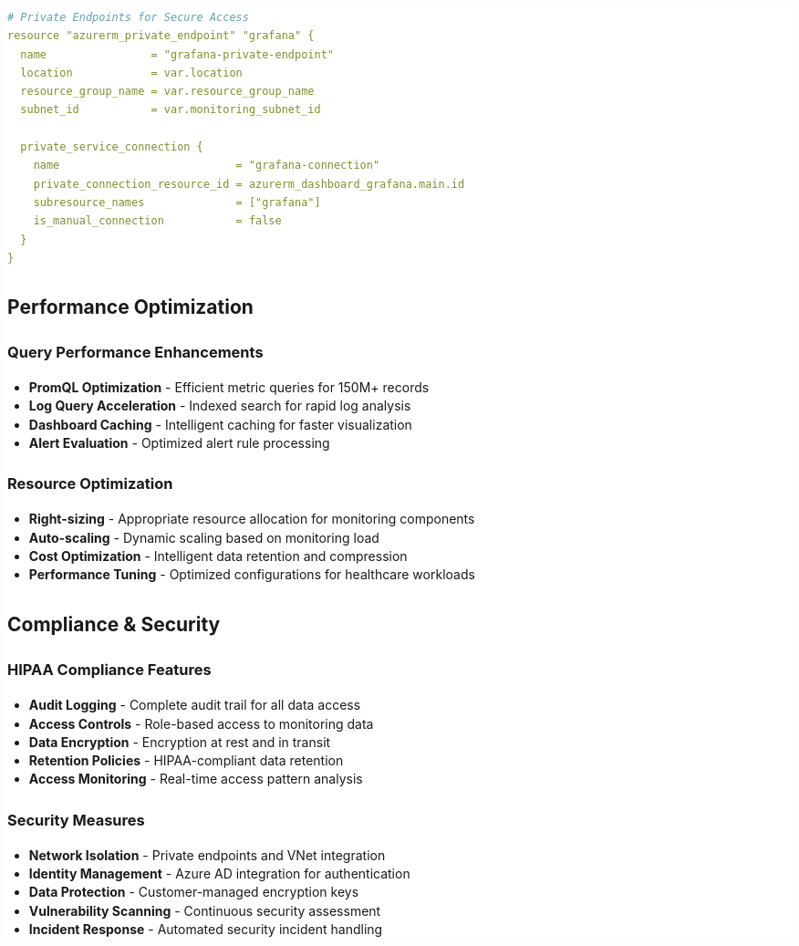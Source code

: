 ```yaml
# Private Endpoints for Secure Access
resource "azurerm_private_endpoint" "grafana" {
  name                = "grafana-private-endpoint"
  location            = var.location
  resource_group_name = var.resource_group_name
  subnet_id           = var.monitoring_subnet_id

  private_service_connection {
    name                           = "grafana-connection"
    private_connection_resource_id = azurerm_dashboard_grafana.main.id
    subresource_names              = ["grafana"]
    is_manual_connection           = false
  }
}
```

## Performance Optimization

### Query Performance Enhancements

- **PromQL Optimization** - Efficient metric queries for 150M+ records
- **Log Query Acceleration** - Indexed search for rapid log analysis
- **Dashboard Caching** - Intelligent caching for faster visualization
- **Alert Evaluation** - Optimized alert rule processing

### Resource Optimization

- **Right-sizing** - Appropriate resource allocation for monitoring components
- **Auto-scaling** - Dynamic scaling based on monitoring load
- **Cost Optimization** - Intelligent data retention and compression
- **Performance Tuning** - Optimized configurations for healthcare workloads

## Compliance & Security

### HIPAA Compliance Features

- **Audit Logging** - Complete audit trail for all data access
- **Access Controls** - Role-based access to monitoring data
- **Data Encryption** - Encryption at rest and in transit
- **Retention Policies** - HIPAA-compliant data retention
- **Access Monitoring** - Real-time access pattern analysis

### Security Measures

- **Network Isolation** - Private endpoints and VNet integration
- **Identity Management** - Azure AD integration for authentication
- **Data Protection** - Customer-managed encryption keys
- **Vulnerability Scanning** - Continuous security assessment
- **Incident Response** - Automated security incident handling

